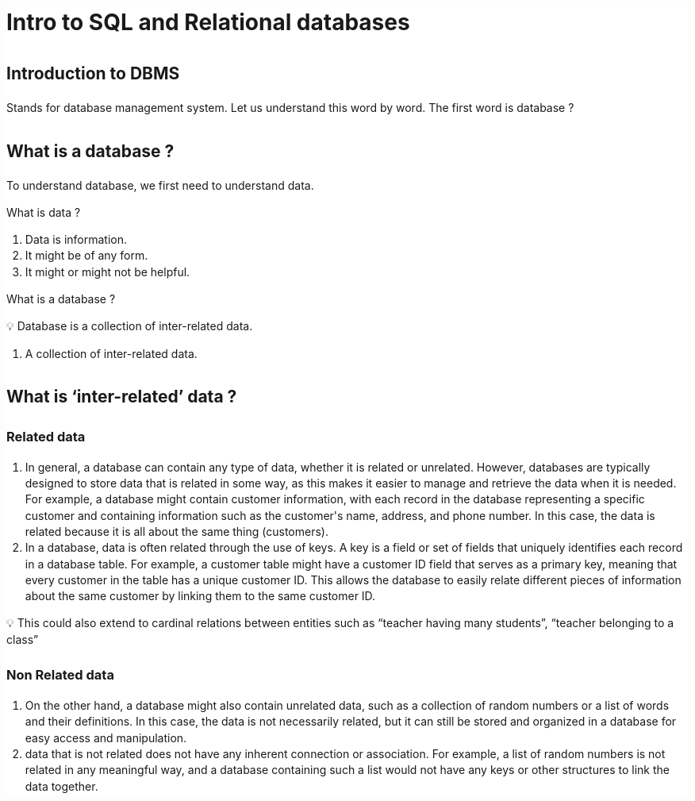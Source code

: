 # Intro to SQL and Relational databases
## Introduction to DBMS

Stands for database management system. Let us understand this word by word. The first word is database ?

## What is a database ?

To understand database, we first need to understand data.

What is data ? 

1. Data is information. 
2. It might be of any form. 
3. It might or might not be helpful.

What is a database ?

<aside>
💡 Database is a collection of inter-related data.

</aside>

1. A collection of inter-related data.

## What is ‘inter-related’ data ?

### Related data

1. In general, a database can contain any type of data, whether it is related or unrelated. However, databases are typically designed to store data that is related in some way, as this makes it easier to manage and retrieve the data when it is needed. For example, a database might contain customer information, with each record in the database representing a specific customer and containing information such as the customer's name, address, and phone number. In this case, the data is related because it is all about the same thing (customers).
2. In a database, data is often related through the use of keys. A key is a field or set of fields that uniquely identifies each record in a database table. For example, a customer table might have a customer ID field that serves as a primary key, meaning that every customer in the table has a unique customer ID. This allows the database to easily relate different pieces of information about the same customer by linking them to the same customer ID.

<aside>
💡 This could also extend to cardinal relations between entities such as “teacher having many students”, “teacher belonging to a class”

</aside>

### Non Related data

1. On the other hand, a database might also contain unrelated data, such as a collection of random numbers or a list of words and their definitions. In this case, the data is not necessarily related, but it can still be stored and organized in a database for easy access and manipulation.
2. data that is not related does not have any inherent connection or association. For example, a list of random numbers is not related in any meaningful way, and a database containing such a list would not have any keys or other structures to link the data together.
